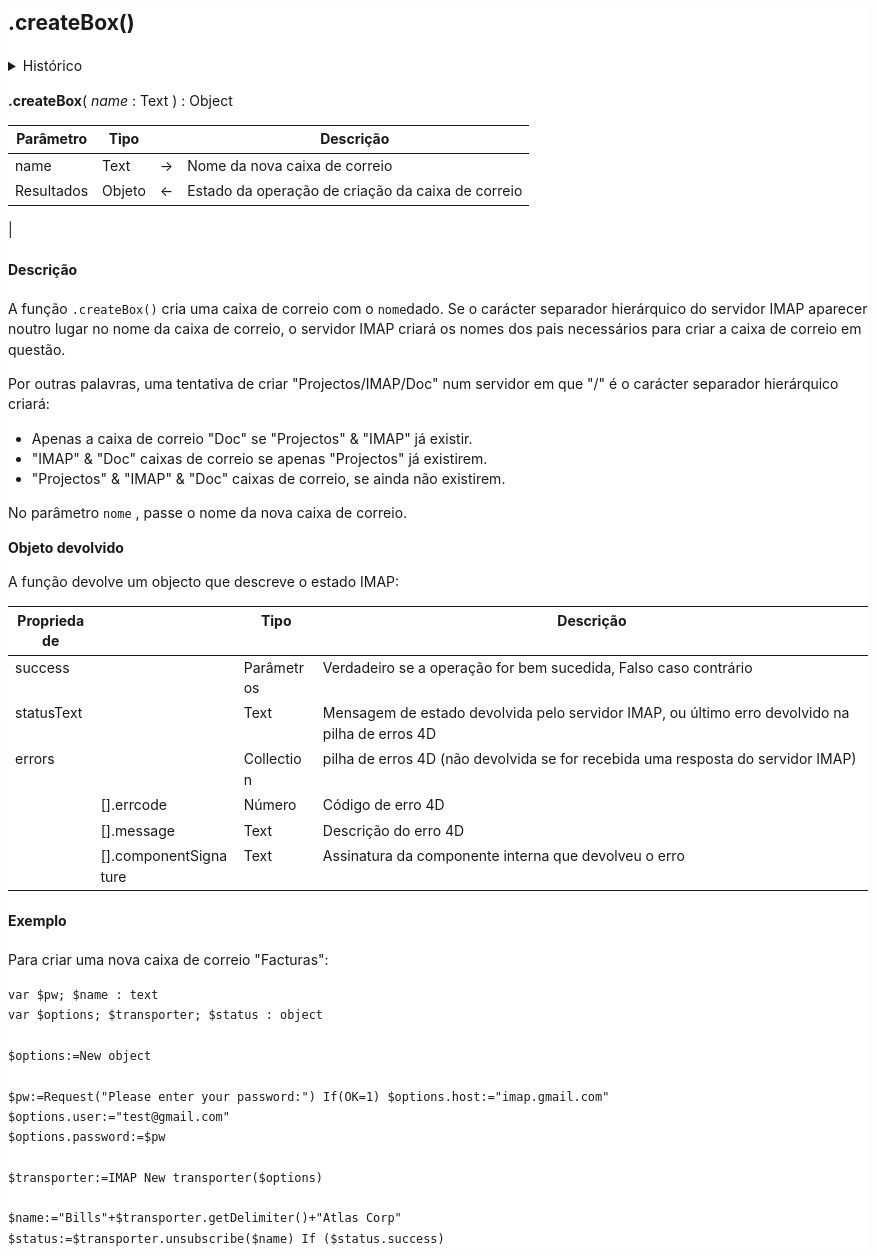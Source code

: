



## .createBox()

<details><summary>Histórico</summary></details>

**.createBox**( *name* :  Text ) : Object



| Parâmetro  | Tipo   |    | Descrição                                                                    |
| ---------- | ------ |:--:| ---------------------------------------------------------------------------- |
| name       | Text   | -> | Nome da nova caixa de correio                                                |
| Resultados | Objeto | <- | Estado da operação de criação da caixa de correio|

|

#### Descrição

A função `.createBox()` cria uma caixa de correio com o  `nome`dado. Se o carácter separador hierárquico do servidor IMAP aparecer noutro lugar no nome da caixa de correio, o servidor IMAP criará os nomes dos pais necessários para criar a caixa de correio em questão.

Por outras palavras, uma tentativa de criar "Projectos/IMAP/Doc" num servidor em que "/" é o carácter separador hierárquico criará:

* Apenas a caixa de correio "Doc" se "Projectos" & "IMAP" já existir.
* "IMAP" & "Doc" caixas de correio se apenas "Projectos" já existirem.
* "Projectos" & "IMAP" & "Doc" caixas de correio, se ainda não existirem.

No parâmetro `nome` , passe o nome da nova caixa de correio.

**Objeto devolvido**

A função devolve um objecto que descreve o estado IMAP:

| Propriedade |                         | Tipo       | Descrição                                                                                      |
| ----------- | ----------------------- | ---------- | ---------------------------------------------------------------------------------------------- |
| success     |                         | Parâmetros | Verdadeiro se a operação for bem sucedida, Falso caso contrário                                |
| statusText  |                         | Text       | Mensagem de estado devolvida pelo servidor IMAP, ou último erro devolvido na pilha de erros 4D |
| errors      |                         | Collection | pilha de erros 4D (não devolvida se for recebida uma resposta do servidor IMAP)                |
|             | \[].errcode            | Número     | Código de erro 4D                                                                              |
|             | \[].message            | Text       | Descrição do erro 4D                                                                           |
|             | \[].componentSignature | Text       | Assinatura da componente interna que devolveu o erro                                           |

#### Exemplo

Para criar uma nova caixa de correio "Facturas":

```4d
var $pw; $name : text
var $options; $transporter; $status : object

$options:=New object

$pw:=Request("Please enter your password:") If(OK=1) $options.host:="imap.gmail.com"
$options.user:="test@gmail.com"
$options.password:=$pw

$transporter:=IMAP New transporter($options)

$name:="Bills"+$transporter.getDelimiter()+"Atlas Corp"
$status:=$transporter.unsubscribe($name) If ($status.success)
```